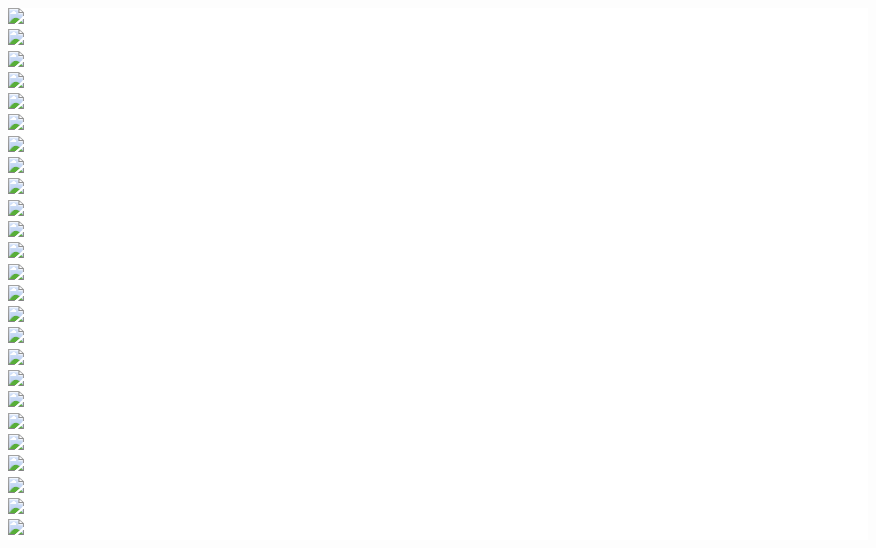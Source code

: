 ![](http://imgx.orgx.ga/漏D/网络美图/2020/韩国MakeModel系列套图2016.04.02/463.jpg) <br> ![](http://imgx.orgx.ga/漏D/网络美图/2020/韩国MakeModel系列套图2016.04.02/464.jpg) <br> ![](http://imgx.orgx.ga/漏D/网络美图/2020/韩国MakeModel系列套图2016.04.02/465.jpg) <br> ![](http://imgx.orgx.ga/漏D/网络美图/2020/韩国MakeModel系列套图2016.04.02/466.jpg) <br> ![](http://imgx.orgx.ga/漏D/网络美图/2020/韩国MakeModel系列套图2016.04.02/467.jpg) <br> ![](http://imgx.orgx.ga/漏D/网络美图/2020/韩国MakeModel系列套图2016.04.02/468.jpg) <br> ![](http://imgx.orgx.ga/漏D/网络美图/2020/韩国MakeModel系列套图2016.04.02/469.jpg) <br> ![](http://imgx.orgx.ga/漏D/网络美图/2020/韩国MakeModel系列套图2016.04.02/470.jpg) <br> ![](http://imgx.orgx.ga/漏D/网络美图/2020/韩国MakeModel系列套图2016.04.02/471.jpg) <br> ![](http://imgx.orgx.ga/漏D/网络美图/2020/韩国MakeModel系列套图2016.04.02/472.jpg) <br> ![](http://imgx.orgx.ga/漏D/网络美图/2020/韩国MakeModel系列套图2016.04.02/473.jpg) <br> ![](http://imgx.orgx.ga/漏D/网络美图/2020/韩国MakeModel系列套图2016.04.02/474.jpg) <br> ![](http://imgx.orgx.ga/漏D/网络美图/2020/韩国MakeModel系列套图2016.04.02/475.jpg) <br> ![](http://imgx.orgx.ga/漏D/网络美图/2020/韩国MakeModel系列套图2016.04.02/476.jpg) <br> ![](http://imgx.orgx.ga/漏D/网络美图/2020/韩国MakeModel系列套图2016.04.02/477.jpg) <br> ![](http://imgx.orgx.ga/漏D/网络美图/2020/韩国MakeModel系列套图2016.04.02/478.jpg) <br> ![](http://imgx.orgx.ga/漏D/网络美图/2020/韩国MakeModel系列套图2016.04.02/479.jpg) <br> ![](http://imgx.orgx.ga/漏D/网络美图/2020/韩国MakeModel系列套图2016.04.02/480.jpg) <br> ![](http://imgx.orgx.ga/漏D/网络美图/2020/韩国MakeModel系列套图2016.04.02/481.jpg) <br> ![](http://imgx.orgx.ga/漏D/网络美图/2020/韩国MakeModel系列套图2016.04.02/482.jpg) <br> ![](http://imgx.orgx.ga/漏D/网络美图/2020/韩国MakeModel系列套图2016.04.02/483.jpg) <br> ![](http://imgx.orgx.ga/漏D/网络美图/2020/韩国MakeModel系列套图2016.04.02/484.jpg) <br> ![](http://imgx.orgx.ga/漏D/网络美图/2020/韩国MakeModel系列套图2016.04.02/485.jpg) <br> ![](http://imgx.orgx.ga/漏D/网络美图/2020/韩国MakeModel系列套图2016.04.02/486.jpg) <br> ![](http://imgx.orgx.ga/漏D/网络美图/2020/韩国MakeModel系列套图2016.04.02/487.jpg) <br>